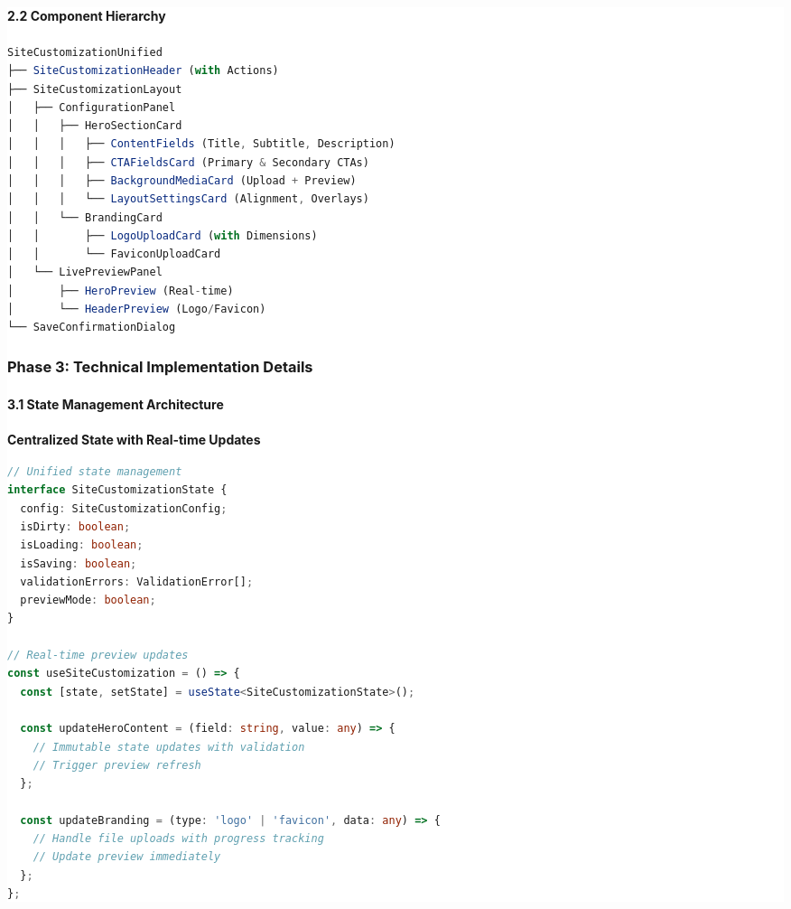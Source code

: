 
#### 2.2 Component Hierarchy
```typescript
SiteCustomizationUnified
├── SiteCustomizationHeader (with Actions)
├── SiteCustomizationLayout
│   ├── ConfigurationPanel
│   │   ├── HeroSectionCard
│   │   │   ├── ContentFields (Title, Subtitle, Description)
│   │   │   ├── CTAFieldsCard (Primary & Secondary CTAs)
│   │   │   ├── BackgroundMediaCard (Upload + Preview)
│   │   │   └── LayoutSettingsCard (Alignment, Overlays)
│   │   └── BrandingCard
│   │       ├── LogoUploadCard (with Dimensions)
│   │       └── FaviconUploadCard
│   └── LivePreviewPanel
│       ├── HeroPreview (Real-time)
│       └── HeaderPreview (Logo/Favicon)
└── SaveConfirmationDialog
```

### Phase 3: Technical Implementation Details

#### 3.1 State Management Architecture
**Centralized State with Real-time Updates**
```typescript
// Unified state management
interface SiteCustomizationState {
  config: SiteCustomizationConfig;
  isDirty: boolean;
  isLoading: boolean;
  isSaving: boolean;
  validationErrors: ValidationError[];
  previewMode: boolean;
}

// Real-time preview updates
const useSiteCustomization = () => {
  const [state, setState] = useState<SiteCustomizationState>();
  
  const updateHeroContent = (field: string, value: any) => {
    // Immutable state updates with validation
    // Trigger preview refresh
  };
  
  const updateBranding = (type: 'logo' | 'favicon', data: any) => {
    // Handle file uploads with progress tracking
    // Update preview immediately
  };
};
```
